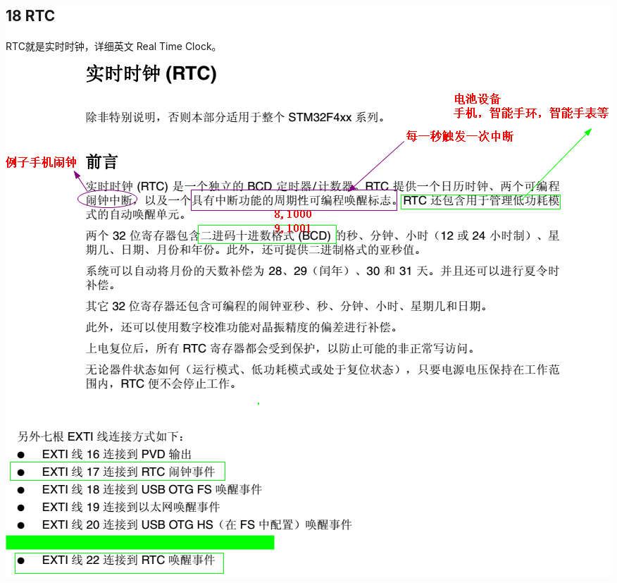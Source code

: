 

## 18 RTC

RTC就是实时时钟，详细英文 Real Time Clock。



![image-20240506110520665](https://github.com/Jevon-Xiong/Jevon-Xiong.github.io/raw/master/_picture/image-20240506110520665.png)



![image-20240506110534803](https://github.com/Jevon-Xiong/Jevon-Xiong.github.io/raw/master/_picture/image-20240506110534803.png)
